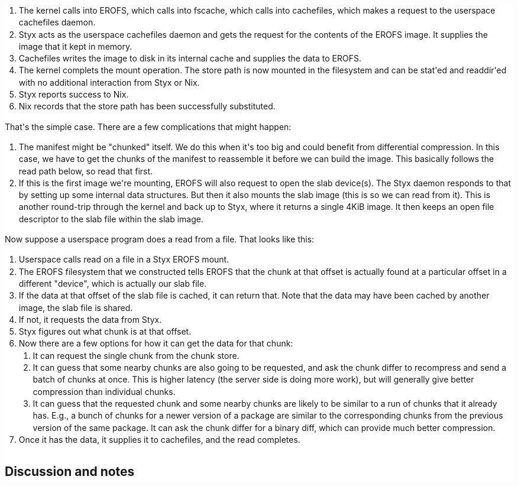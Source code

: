 1. The kernel calls into EROFS, which calls into fscache, which calls into
   cachefiles, which makes a request to the userspace cachefiles daemon.
1. Styx acts as the userspace cachefiles daemon and gets the request for the
   contents of the EROFS image. It supplies the image that it kept in memory.
1. Cachefiles writes the image to disk in its internal cache and supplies the
   data to EROFS.
1. The kernel complets the mount operation. The store path is now mounted in the
   filesystem and can be stat'ed and readdir'ed with no additional interaction
   from Styx or Nix.
1. Styx reports success to Nix.
1. Nix records that the store path has been successfully substituted.

That's the simple case. There are a few complications that might happen:

1. The manifest might be "chunked" itself. We do this when it's too big and
   could benefit from differential compression. In this case, we have to get the
   chunks of the manifest to reassemble it before we can build the image. This
   basically follows the read path below, so read that first.
2. If this is the first image we're mounting, EROFS will also request to open
   the slab device(s). The Styx daemon responds to that by setting up some
   internal data structures. But then it also mounts the slab image (this is so
   we can read from it). This is another round-trip through the kernel and back
   up to Styx, where it returns a single 4KiB image. It then keeps an open
   file descriptor to the slab file within the slab image.


Now suppose a userspace program does a read from a file. That looks like this:

1. Userspace calls read on a file in a Styx EROFS mount.
1. The EROFS filesystem that we constructed tells EROFS that the chunk at that
   offset is actually found at a particular offset in a different "device",
   which is actually our slab file.
1. If the data at that offset of the slab file is cached, it can return that.
   Note that the data may have been cached by another image, the slab file is
   shared.
1. If not, it requests the data from Styx.
1. Styx figures out what chunk is at that offset.
1. Now there are a few options for how it can get the data for that chunk:
    1. It can request the single chunk from the chunk store.
    1. It can guess that some nearby chunks are also going to be requested, and
       ask the chunk differ to recompress and send a batch of chunks at once. This
       is higher latency (the server side is doing more work), but will generally
       give better compression than individual chunks.
    1. It can guess that the requested chunk and some nearby chunks are likely to
       be similar to a run of chunks that it already has. E.g., a bunch of chunks
       for a newer version of a package are similar to the corresponding chunks
       from the previous version of the same package. It can ask the chunk differ
       for a binary diff, which can provide much better compression.
1. Once it has the data, it supplies it to cachefiles, and the read completes.



## Discussion and notes
